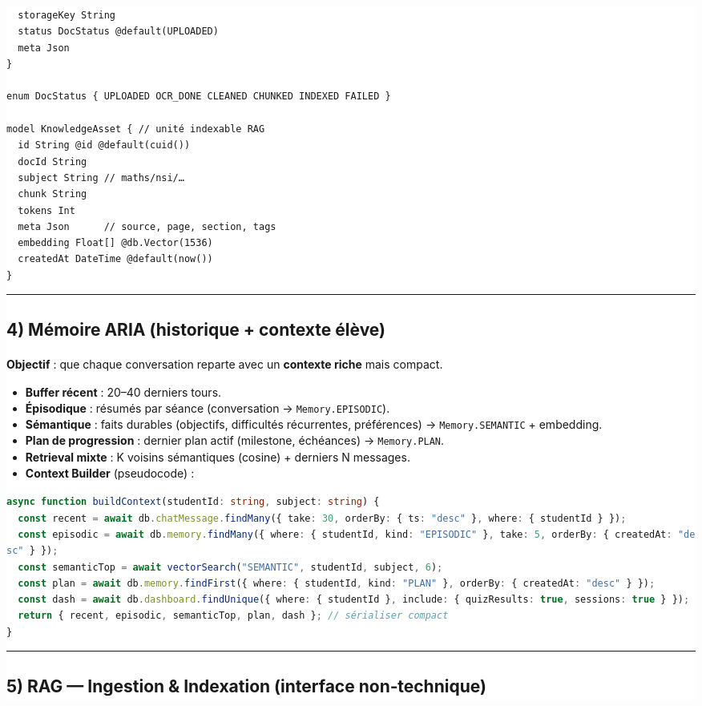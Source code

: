 ```prisma
  storageKey String
  status DocStatus @default(UPLOADED)
  meta Json
}

enum DocStatus { UPLOADED OCR_DONE CLEANED CHUNKED INDEXED FAILED }

model KnowledgeAsset { // unité indexable RAG
  id String @id @default(cuid())
  docId String
  subject String // maths/nsi/…
  chunk String
  tokens Int
  meta Json      // source, page, section, tags
  embedding Float[] @db.Vector(1536)
  createdAt DateTime @default(now())
}
```

---

## 4) Mémoire ARIA (historique + contexte élève)

**Objectif** : que chaque conversation reparte avec un **contexte riche** mais compact.

* **Buffer récent** : 20–40 derniers tours.
* **Épisodique** : résumés par séance (conversation → `Memory.EPISODIC`).
* **Sémantique** : faits durables (objectifs, difficultés récurrentes, préférences) → `Memory.SEMANTIC` + embedding.
* **Plan de progression** : dernier plan actif (milestone, échéances) → `Memory.PLAN`.
* **Retrieval mixte** : K voisins sémantiques (cosine) + derniers N messages.
* **Context Builder** (pseudocode) :

```ts
async function buildContext(studentId: string, subject: string) {
  const recent = await db.chatMessage.findMany({ take: 30, orderBy: { ts: "desc" }, where: { studentId } });
  const episodic = await db.memory.findMany({ where: { studentId, kind: "EPISODIC" }, take: 5, orderBy: { createdAt: "desc" } });
  const semanticTop = await vectorSearch("SEMANTIC", studentId, subject, 6);
  const plan = await db.memory.findFirst({ where: { studentId, kind: "PLAN" }, orderBy: { createdAt: "desc" } });
  const dash = await db.dashboard.findUnique({ where: { studentId }, include: { quizResults: true, sessions: true } });
  return { recent, episodic, semanticTop, plan, dash }; // sérialiser compact
}
```

---

## 5) RAG — Ingestion & Indexation (interface non‑technique)
